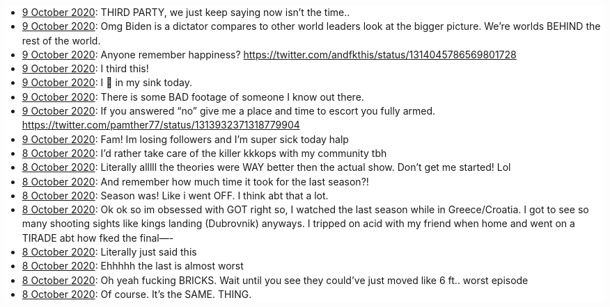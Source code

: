 * [ 9 October 2020](https://web.archive.org/web/20201009041035/https://twitter.com/ArmedAtrani/status/1314417800669286400): THIRD PARTY, we just keep saying now isn’t the time.. 
* [ 9 October 2020](https://web.archive.org/web/20201009040856/https://twitter.com/ArmedAtrani/status/1314417436674924544): Omg Biden is a dictator compares to other world leaders look at the bigger picture. We’re worlds BEHIND the rest of the world. 
* [ 9 October 2020](https://web.archive.org/web/20201009040116/https://twitter.com/ArmedAtrani/status/1314415507764846593): Anyone remember happiness? https://twitter.com/andfkthis/status/1314045786569801728 
* [ 9 October 2020](https://web.archive.org/web/20201009040007/https://twitter.com/ArmedAtrani/status/1314415197717700613): I third this! 
* [ 9 October 2020](https://web.archive.org/web/20201009023952/https://twitter.com/ArmedAtrani/status/1314395033290842113): I 🤮 in my sink today. 
* [ 9 October 2020](https://web.archive.org/web/20201009023859/https://twitter.com/ArmedAtrani/status/1314394849651687424): There is some BAD footage of someone I know out there. 
* [ 9 October 2020](https://web.archive.org/web/20201009023752/https://twitter.com/ArmedAtrani/status/1314394552640450562): If you answered “no” give me a place and time to escort you fully armed. https://twitter.com/pamther77/status/1313932371318779904 
* [ 9 October 2020](https://web.archive.org/web/20201009023034/https://twitter.com/ArmedAtrani/status/1314392699768836097): Fam! Im losing followers and I’m super sick today halp 
* [ 8 October 2020](https://web.archive.org/web/20201008224614/https://twitter.com/ArmedAtrani/status/1314336234408476674): I’d rather take care of the killer kkkops with my community tbh 
* [ 8 October 2020](https://web.archive.org/web/20201008224522/https://twitter.com/ArmedAtrani/status/1314335994448093189): Literally alllll the theories were WAY better then the actual show. Don’t get me started! Lol 
* [ 8 October 2020](https://web.archive.org/web/20201008234926/https://twitter.com/ArmedAtrani/status/1314335762708652034): And remember how much time it took for the last season?! 
* [ 8 October 2020](https://web.archive.org/web/20201008223643/https://twitter.com/ArmedAtrani/status/1314332605408477184): Season was! Like i went OFF. I think abt that a lot. 
* [ 8 October 2020](https://web.archive.org/web/20201008223643/https://twitter.com/ArmedAtrani/status/1314332605408477184): Ok ok so im obsessed with GOT right so, I watched the last season while in Greece/Croatia. I got to see so many shooting sights like kings landing (Dubrovnik) anyways. I tripped on acid with my friend when home and went on a TIRADE abt how fked the final—- 
* [ 8 October 2020](https://web.archive.org/web/20201008223000/https://twitter.com/ArmedAtrani/status/1314332149730996224): Literally just said this 
* [ 8 October 2020](https://web.archive.org/web/20201008222935/https://twitter.com/ArmedAtrani/status/1314332053186412544): Ehhhhh the last is almost worst 
* [ 8 October 2020](https://web.archive.org/web/20201008222829/https://twitter.com/ArmedAtrani/status/1314331796574797826): Oh yeah fucking BRICKS. Wait until you see they could’ve just moved like 6 ft.. worst episode 
* [ 8 October 2020](https://web.archive.org/web/20201008030702/https://twitter.com/ArmedAtrani/status/1314039011909021698): Of course. It’s the SAME. THING. 
